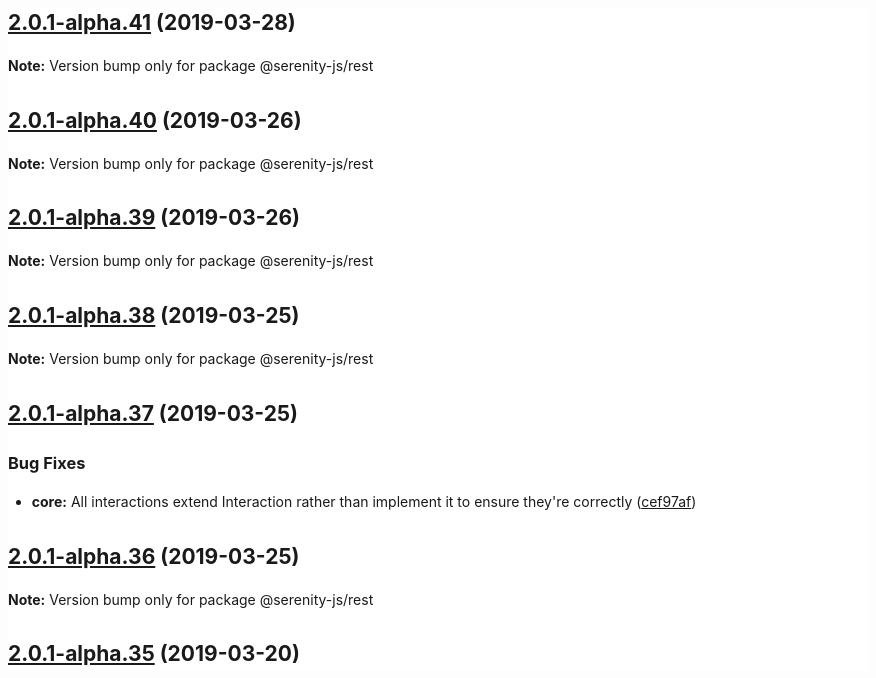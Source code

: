 



## [2.0.1-alpha.41](https://github.com/jan-molak/serenity-js/compare/v2.0.1-alpha.40...v2.0.1-alpha.41) (2019-03-28)

**Note:** Version bump only for package @serenity-js/rest





## [2.0.1-alpha.40](https://github.com/jan-molak/serenity-js/compare/v2.0.1-alpha.39...v2.0.1-alpha.40) (2019-03-26)

**Note:** Version bump only for package @serenity-js/rest





## [2.0.1-alpha.39](https://github.com/jan-molak/serenity-js/compare/v2.0.1-alpha.38...v2.0.1-alpha.39) (2019-03-26)

**Note:** Version bump only for package @serenity-js/rest





## [2.0.1-alpha.38](https://github.com/jan-molak/serenity-js/compare/v2.0.1-alpha.37...v2.0.1-alpha.38) (2019-03-25)

**Note:** Version bump only for package @serenity-js/rest





## [2.0.1-alpha.37](https://github.com/jan-molak/serenity-js/compare/v2.0.1-alpha.36...v2.0.1-alpha.37) (2019-03-25)


### Bug Fixes

* **core:** All interactions extend Interaction rather than implement it to ensure they're correctly ([cef97af](https://github.com/jan-molak/serenity-js/commit/cef97af))





## [2.0.1-alpha.36](https://github.com/jan-molak/serenity-js/compare/v2.0.1-alpha.35...v2.0.1-alpha.36) (2019-03-25)

**Note:** Version bump only for package @serenity-js/rest





## [2.0.1-alpha.35](https://github.com/jan-molak/serenity-js/compare/v2.0.1-alpha.34...v2.0.1-alpha.35) (2019-03-20)
